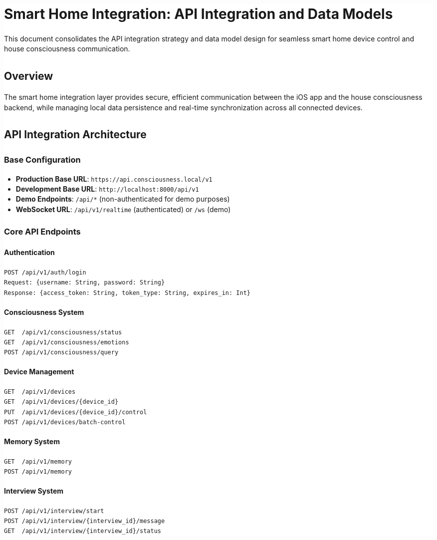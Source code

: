 # Smart Home Integration: API Integration and Data Models

This document consolidates the API integration strategy and data model design for seamless smart home device control and house consciousness communication.

## Overview

The smart home integration layer provides secure, efficient communication between the iOS app and the house consciousness backend, while managing local data persistence and real-time synchronization across all connected devices.

## API Integration Architecture

### Base Configuration
- **Production Base URL**: `https://api.consciousness.local/v1`
- **Development Base URL**: `http://localhost:8000/api/v1`
- **Demo Endpoints**: `/api/*` (non-authenticated for demo purposes)
- **WebSocket URL**: `/api/v1/realtime` (authenticated) or `/ws` (demo)

### Core API Endpoints

#### Authentication
```
POST /api/v1/auth/login
Request: {username: String, password: String}
Response: {access_token: String, token_type: String, expires_in: Int}
```

#### Consciousness System
```
GET  /api/v1/consciousness/status
GET  /api/v1/consciousness/emotions
POST /api/v1/consciousness/query
```

#### Device Management
```
GET  /api/v1/devices
GET  /api/v1/devices/{device_id}
PUT  /api/v1/devices/{device_id}/control
POST /api/v1/devices/batch-control
```

#### Memory System
```
GET  /api/v1/memory
POST /api/v1/memory
```

#### Interview System
```
POST /api/v1/interview/start
POST /api/v1/interview/{interview_id}/message
GET  /api/v1/interview/{interview_id}/status
```
